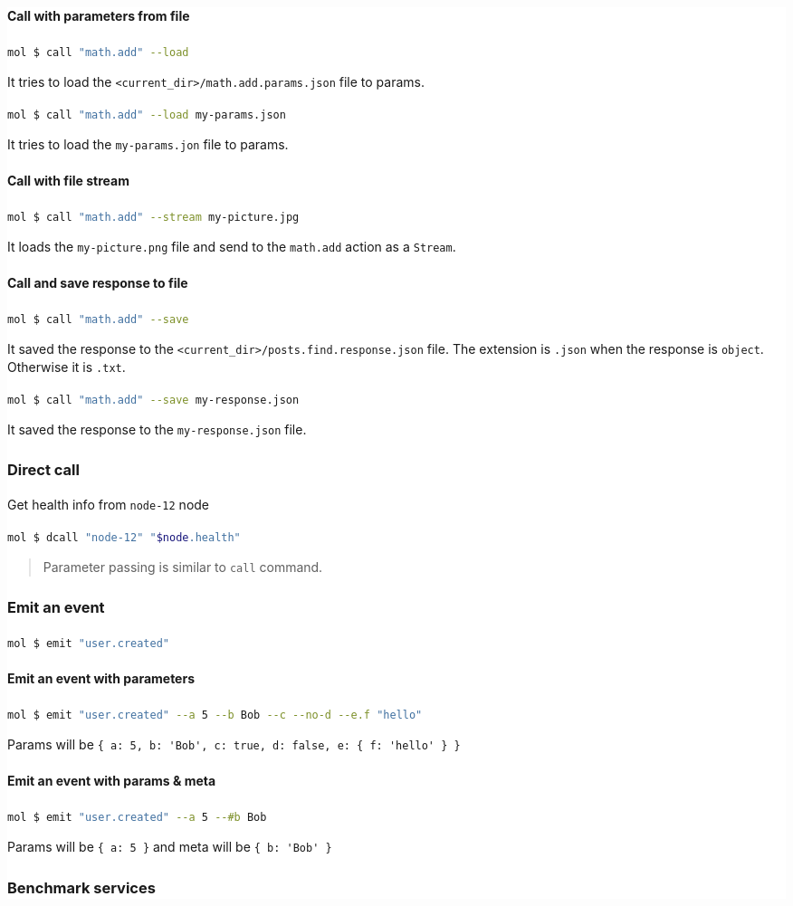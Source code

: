 #### Call with parameters from file
```bash
mol $ call "math.add" --load
```
It tries to load the `<current_dir>/math.add.params.json` file to params.

```bash
mol $ call "math.add" --load my-params.json
```
It tries to load the `my-params.jon` file to params.

#### Call with file stream
```bash
mol $ call "math.add" --stream my-picture.jpg
```
It loads the `my-picture.png` file and send to the `math.add` action as a `Stream`.

#### Call and save response to file
```bash
mol $ call "math.add" --save
```
It saved the response to the `<current_dir>/posts.find.response.json` file. The extension is `.json` when the response is `object`. Otherwise it is `.txt`.

```bash
mol $ call "math.add" --save my-response.json
```
It saved the response to the `my-response.json` file.

### Direct call
Get health info from `node-12` node
```bash
mol $ dcall "node-12" "$node.health"
```
> Parameter passing is similar to `call` command.

### Emit an event
```bash
mol $ emit "user.created"
```

#### Emit an event with parameters
```bash
mol $ emit "user.created" --a 5 --b Bob --c --no-d --e.f "hello"
```
Params will be `{ a: 5, b: 'Bob', c: true, d: false, e: { f: 'hello' } }`

#### Emit an event with params & meta
```bash
mol $ emit "user.created" --a 5 --#b Bob
```
Params will be `{ a: 5 }` and meta will be `{ b: 'Bob' }`

### Benchmark services
